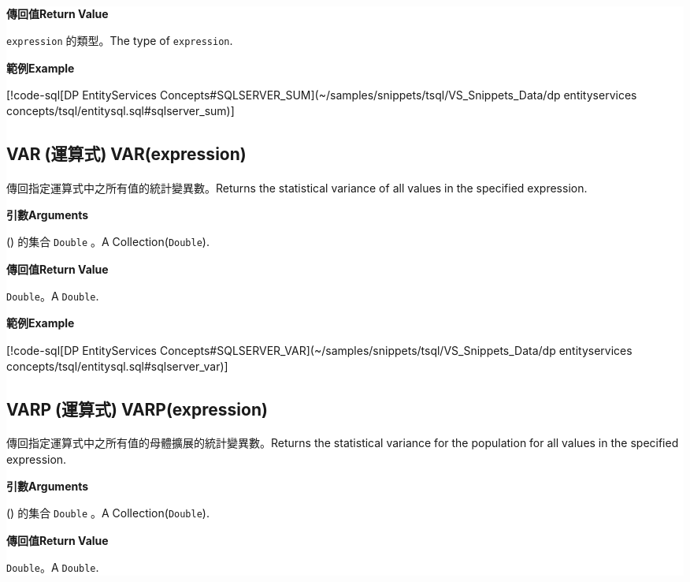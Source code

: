 <span data-ttu-id="302d0-172">**傳回值**</span><span class="sxs-lookup"><span data-stu-id="302d0-172">**Return Value**</span></span>

<span data-ttu-id="302d0-173">`expression` 的類型。</span><span class="sxs-lookup"><span data-stu-id="302d0-173">The type of `expression`.</span></span>

<span data-ttu-id="302d0-174">**範例**</span><span class="sxs-lookup"><span data-stu-id="302d0-174">**Example**</span></span>

[!code-sql[DP EntityServices Concepts#SQLSERVER_SUM](~/samples/snippets/tsql/VS_Snippets_Data/dp entityservices concepts/tsql/entitysql.sql#sqlserver_sum)]

## <a name="varexpression"></a><span data-ttu-id="302d0-175">VAR (運算式) </span><span class="sxs-lookup"><span data-stu-id="302d0-175">VAR(expression)</span></span>

<span data-ttu-id="302d0-176">傳回指定運算式中之所有值的統計變異數。</span><span class="sxs-lookup"><span data-stu-id="302d0-176">Returns the statistical variance of all values in the specified expression.</span></span>

<span data-ttu-id="302d0-177">**引數**</span><span class="sxs-lookup"><span data-stu-id="302d0-177">**Arguments**</span></span>

<span data-ttu-id="302d0-178"> () 的集合 `Double` 。</span><span class="sxs-lookup"><span data-stu-id="302d0-178">A Collection(`Double`).</span></span>

<span data-ttu-id="302d0-179">**傳回值**</span><span class="sxs-lookup"><span data-stu-id="302d0-179">**Return Value**</span></span>

<span data-ttu-id="302d0-180">`Double`。</span><span class="sxs-lookup"><span data-stu-id="302d0-180">A `Double`.</span></span>

<span data-ttu-id="302d0-181">**範例**</span><span class="sxs-lookup"><span data-stu-id="302d0-181">**Example**</span></span>

[!code-sql[DP EntityServices Concepts#SQLSERVER_VAR](~/samples/snippets/tsql/VS_Snippets_Data/dp entityservices concepts/tsql/entitysql.sql#sqlserver_var)]

## <a name="varpexpression"></a><span data-ttu-id="302d0-182">VARP (運算式) </span><span class="sxs-lookup"><span data-stu-id="302d0-182">VARP(expression)</span></span>

<span data-ttu-id="302d0-183">傳回指定運算式中之所有值的母體擴展的統計變異數。</span><span class="sxs-lookup"><span data-stu-id="302d0-183">Returns the statistical variance for the population for all values in the specified expression.</span></span>

<span data-ttu-id="302d0-184">**引數**</span><span class="sxs-lookup"><span data-stu-id="302d0-184">**Arguments**</span></span>

<span data-ttu-id="302d0-185"> () 的集合 `Double` 。</span><span class="sxs-lookup"><span data-stu-id="302d0-185">A Collection(`Double`).</span></span>

<span data-ttu-id="302d0-186">**傳回值**</span><span class="sxs-lookup"><span data-stu-id="302d0-186">**Return Value**</span></span>

<span data-ttu-id="302d0-187">`Double`。</span><span class="sxs-lookup"><span data-stu-id="302d0-187">A `Double`.</span></span>
